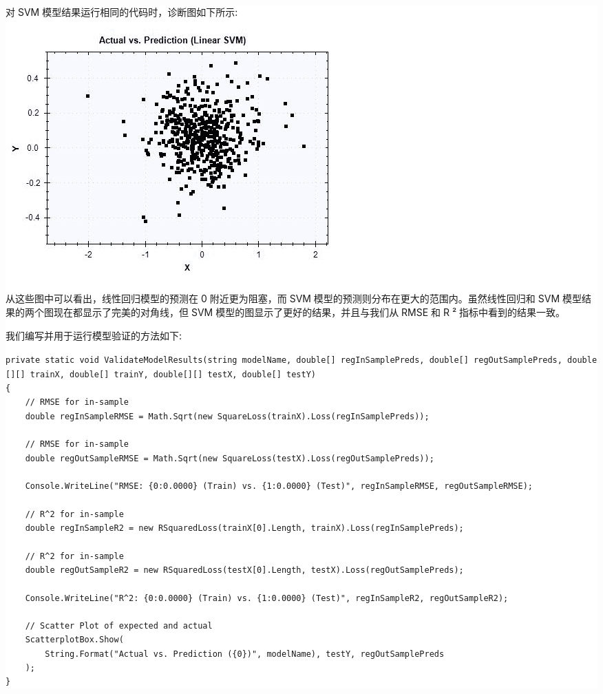 对 SVM 模型结果运行相同的代码时，诊断图如下所示:

![](img/00065.jpeg)

从这些图中可以看出，线性回归模型的预测在 0 附近更为阻塞，而 SVM 模型的预测则分布在更大的范围内。虽然线性回归和 SVM 模型结果的两个图现在都显示了完美的对角线，但 SVM 模型的图显示了更好的结果，并且与我们从 RMSE 和 R ² 指标中看到的结果一致。

我们编写并用于运行模型验证的方法如下:

```
private static void ValidateModelResults(string modelName, double[] regInSamplePreds, double[] regOutSamplePreds, double[][] trainX, double[] trainY, double[][] testX, double[] testY)
{
    // RMSE for in-sample 
    double regInSampleRMSE = Math.Sqrt(new SquareLoss(trainX).Loss(regInSamplePreds));

    // RMSE for in-sample 
    double regOutSampleRMSE = Math.Sqrt(new SquareLoss(testX).Loss(regOutSamplePreds));

    Console.WriteLine("RMSE: {0:0.0000} (Train) vs. {1:0.0000} (Test)", regInSampleRMSE, regOutSampleRMSE);

    // R^2 for in-sample 
    double regInSampleR2 = new RSquaredLoss(trainX[0].Length, trainX).Loss(regInSamplePreds);

    // R^2 for in-sample 
    double regOutSampleR2 = new RSquaredLoss(testX[0].Length, testX).Loss(regOutSamplePreds);

    Console.WriteLine("R^2: {0:0.0000} (Train) vs. {1:0.0000} (Test)", regInSampleR2, regOutSampleR2);

    // Scatter Plot of expected and actual
    ScatterplotBox.Show(
        String.Format("Actual vs. Prediction ({0})", modelName), testY, regOutSamplePreds
    );
}
```
